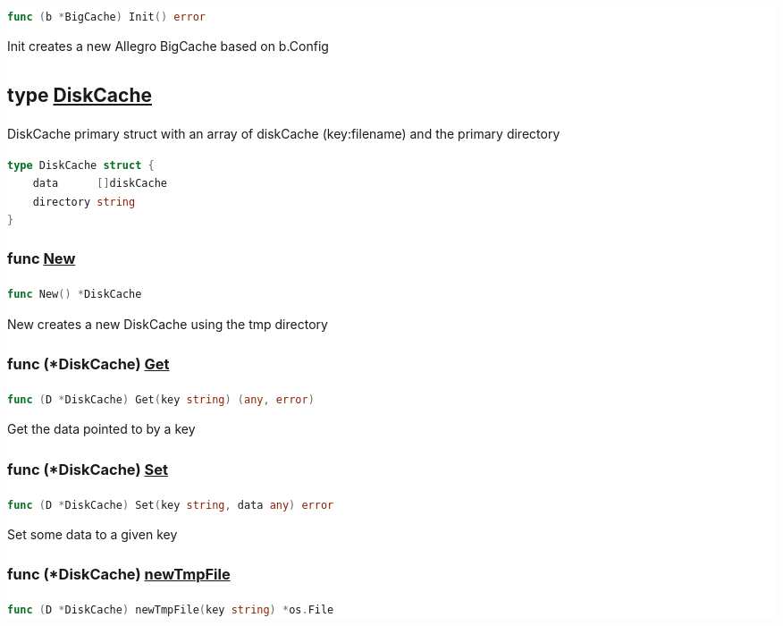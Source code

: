 ```go
func (b *BigCache) Init() error
```

Init creates a new Allegro BigCache based on b.Config

<a name="DiskCache"></a>
## type [DiskCache](<https://github.com/sphireinc/mantis/blob/master/cache/diskcache.go#L20-L23>)

DiskCache primary struct with an array of diskCache \(key:filename\) and the primary directory

```go
type DiskCache struct {
    data      []diskCache
    directory string
}
```

<a name="New"></a>
### func [New](<https://github.com/sphireinc/mantis/blob/master/cache/diskcache.go#L26>)

```go
func New() *DiskCache
```

New creates a new DiskCache using the tmp directory

<a name="DiskCache.Get"></a>
### func \(\*DiskCache\) [Get](<https://github.com/sphireinc/mantis/blob/master/cache/diskcache.go#L87>)

```go
func (D *DiskCache) Get(key string) (any, error)
```

Get the data pointed to by a key

<a name="DiskCache.Set"></a>
### func \(\*DiskCache\) [Set](<https://github.com/sphireinc/mantis/blob/master/cache/diskcache.go#L65>)

```go
func (D *DiskCache) Set(key string, data any) error
```

Set some data to a given key

<a name="DiskCache.newTmpFile"></a>
### func \(\*DiskCache\) [newTmpFile](<https://github.com/sphireinc/mantis/blob/master/cache/diskcache.go#L53>)

```go
func (D *DiskCache) newTmpFile(key string) *os.File
```
